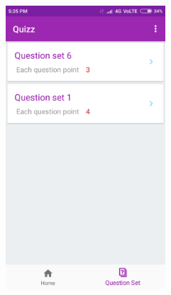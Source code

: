 <img align="left" src = "https://github.com/rdas6313/Quizz/blob/master/attachments/7.png" width="250" height="400">